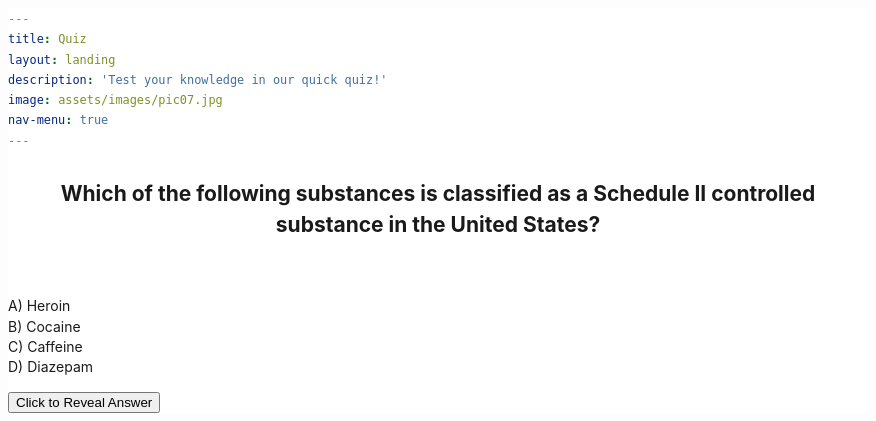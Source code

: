 ```yaml
---
title: Quiz
layout: landing
description: 'Test your knowledge in our quick quiz!'
image: assets/images/pic07.jpg
nav-menu: true
---
```



<div id="main">


<section id="one">
	<div class="inner">
		<header class="major">
			<h2>Which of the following substances is classified as a Schedule II controlled substance in the United States?</h2>
		</header>
		<p>A) Heroin<br>
B) Cocaine<br>
C) Caffeine<br>
D) Diazepam<br>
</p>
	</div>
<html lang="en">
<head>
  <meta charset="UTF-8">
  <meta name="viewport" content="width=device-width, initial-scale=1.0">
  <title>Reveal Hidden Text</title>
  <style>
    /* Initially hide the text */
    #hiddenText {
      display: none;
    }
  </style>
</head>
<body>

  <button onclick="revealText()">Click to Reveal Answer</button>

  
  <p id="hiddenText">B) Cocaine </p>

  <script>
    // JavaScript function to reveal the hidden text
    function revealText() {
      var hiddenText = document.getElementById('hiddenText');
      // Toggle the display between 'none' and 'block'
      if (hiddenText.style.display === "none") {
        hiddenText.style.display = "block";
      } else {
        hiddenText.style.display = "none";
      }
    }
  </script>
